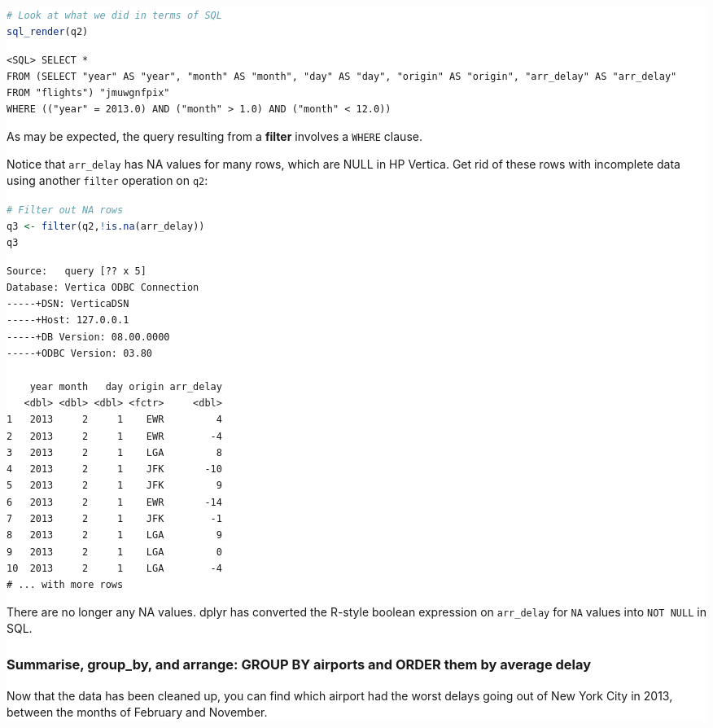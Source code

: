 
```r
# Look at what we did in terms of SQL
sql_render(q2)
```

```
<SQL> SELECT *
FROM (SELECT "year" AS "year", "month" AS "month", "day" AS "day", "origin" AS "origin", "arr_delay" AS "arr_delay"
FROM "flights") "jmuwgnfpix"
WHERE (("year" = 2013.0) AND ("month" > 1.0) AND ("month" < 12.0))
```
As may be expected, the query resulting from a **filter** involves a `WHERE` clause.

Notice that `arr_delay` has NA values for many rows, which are NULL in HP Vertica. Get rid of these rows with incomplete data using another `filter` operation on `q2`:


```r
# Filter out NA rows
q3 <- filter(q2,!is.na(arr_delay))
q3
```

```
Source:   query [?? x 5]
Database: Vertica ODBC Connection
-----+DSN: VerticaDSN
-----+Host: 127.0.0.1
-----+DB Version: 08.00.0000
-----+ODBC Version: 03.80

    year month   day origin arr_delay
   <dbl> <dbl> <dbl> <fctr>     <dbl>
1   2013     2     1    EWR         4
2   2013     2     1    EWR        -4
3   2013     2     1    LGA         8
4   2013     2     1    JFK       -10
5   2013     2     1    JFK         9
6   2013     2     1    EWR       -14
7   2013     2     1    JFK        -1
8   2013     2     1    LGA         9
9   2013     2     1    LGA         0
10  2013     2     1    LGA        -4
# ... with more rows
```

There are no longer any NA values. dplyr has converted the R-style boolean expression on `arr_delay` for `NA` values into `NOT NULL` in SQL.

### Summarise, group_by, and arrange: GROUP BY airports and ORDER them by average delay

Now that the data has been cleaned up, you can find which airport had the worst delays going out of New York City in 2013, between the months of February and November.


[1]: http://cran.r-project.org/web/packages/dplyr/index.html
[2]: http://cran.rstudio.com/web/packages/dplyr/vignettes/introduction.html
[3]: http://en.wikipedia.org/wiki/Distributed_R#Integration_with_databases
[4]: http://www.vertica.com/wp-content/uploads/2014/06/HPdata-Manual.pdf
[5]: http://www.vertica.com/hp-vertica-documentation/
[6]: http://cran.rstudio.com/web/packages/dplyr/vignettes/introduction.html
[7]: http://cran.r-project.org/web/packages/nycflights13/index.html
[8]: https://github.com/vertica/vertica.dplyr